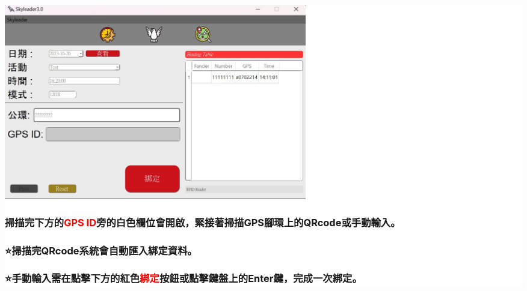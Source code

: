 <img src = "images/az.png" width="500" height="auto">

### 掃描完下方的<font color = #ff0000>GPS ID</font>旁的白色欄位會開啟，緊接著掃描GPS腳環上的QRcode或手動輸入。
### :star:掃描完QRcode系統會自動匯入綁定資料。
### :star:手動輸入需在點擊下方的紅色<font color = #ff0000>綁定</font>按鈕或點擊鍵盤上的Enter鍵，完成一次綁定。
